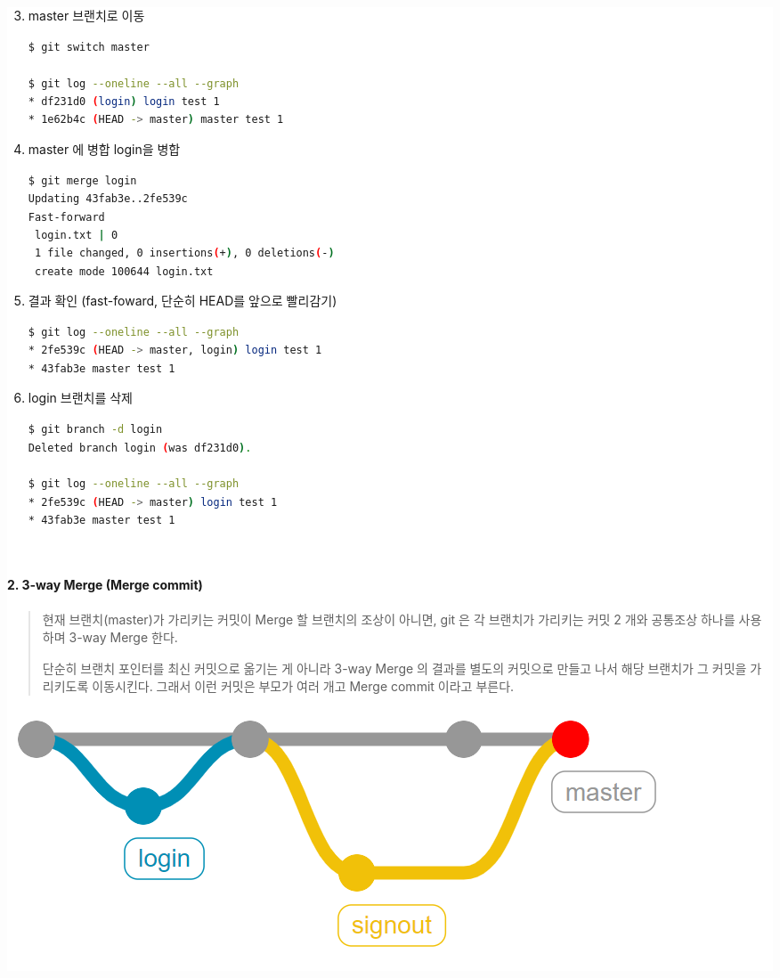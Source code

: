 3. master 브랜치로 이동

    ```bash
    $ git switch master
    
    $ git log --oneline --all --graph
    * df231d0 (login) login test 1
    * 1e62b4c (HEAD -> master) master test 1
    ```
    
4. master 에 병합 login을 병합

    ```bash
    $ git merge login
    Updating 43fab3e..2fe539c
    Fast-forward
     login.txt | 0
     1 file changed, 0 insertions(+), 0 deletions(-)
     create mode 100644 login.txt
    ```
    
5. 결과 확인 (fast-foward, 단순히 HEAD를 앞으로 빨리감기)

    ```bash
    $ git log --oneline --all --graph
    * 2fe539c (HEAD -> master, login) login test 1
    * 43fab3e master test 1
    ```
    
6. login 브랜치를 삭제

    ```bash
    $ git branch -d login
    Deleted branch login (was df231d0).
    
    $ git log --oneline --all --graph
    * 2fe539c (HEAD -> master) login test 1
    * 43fab3e master test 1
    ```

<br>

#### 2. 3-way Merge (Merge commit)

> 현재 브랜치(master)가 가리키는 커밋이 Merge 할 브랜치의 조상이 아니면, 
> git 은 각 브랜치가 가리키는 커밋 2 개와 공통조상 하나를 사용하며 3-way Merge 한다.
>
> 단순히 브랜치 포인터를 최신 커밋으로 옮기는 게 아니라 3-way Merge 의 결과를 
> 별도의 커밋으로 만들고 나서 해당 브랜치가 그 커밋을 가리키도록 이동시킨다. 
> 그래서 이런 커밋은 부모가 여러 개고 Merge commit 이라고 부른다.

![way](02-branch-merging.assets/way.png)
